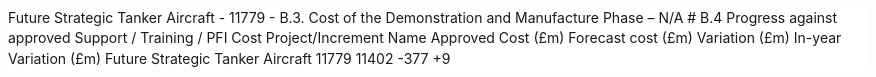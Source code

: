 <td colspan="2">
Future Strategic Tanker Aircraft
</td>
<td>
-
</td>
<td>
11779
</td>
<td>
-
</td>
</tr>
<tr>
<td colspan="4">B.3. Cost of the Demonstration and Manufacture Phase – N/A
# B.4 Progress against approved Support / Training / PFI Cost</td>
<td></td>
</tr>
<tr>
<td>
Project/Increment Name
</td>
<td>Approved Cost (£m)</td>
<td>Forecast cost (£m)</td>
<td>
Variation (£m)
</td>
<td>In-year Variation (£m)</td>
</tr>
<tr>
<td>
Future Strategic Tanker Aircraft
</td>
<td>
11779
</td>
<td>
11402
</td>
<td>
-377
</td>
<td>
+9
</td>
</tr>
</tbody>
</table>
